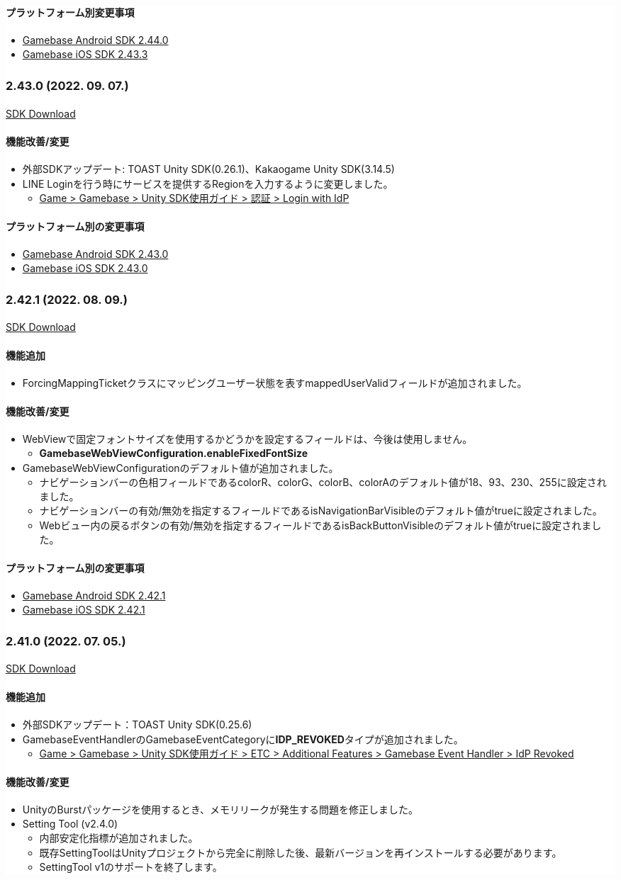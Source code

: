 #### プラットフォーム別変更事項
* [Gamebase Android SDK 2.44.0](./release-notes-android/#2440-2022-10-11)
* [Gamebase iOS SDK 2.43.3](./release-notes-ios/#2433-2022-10-04)

### 2.43.0 (2022. 09. 07.)
[SDK Download](https://static.toastoven.net/toastcloud/sdk_download/gamebase/v2.43.0/GamebaseSDK-Unity.zip)

#### 機能改善/変更
* 外部SDKアップデート: TOAST Unity SDK(0.26.1)、Kakaogame Unity SDK(3.14.5)
* LINE Loginを行う時にサービスを提供するRegionを入力するように変更しました。
    * [Game > Gamebase > Unity SDK使用ガイド > 認証 > Login with IdP](./unity-authentication/#login-with-idp)

#### プラットフォーム別の変更事項
* [Gamebase Android SDK 2.43.0](./release-notes-android/#2430-2022-09-07)
* [Gamebase iOS SDK 2.43.0](./release-notes-ios/#2430-2022-09-07)

### 2.42.1 (2022. 08. 09.)
[SDK Download](https://static.toastoven.net/toastcloud/sdk_download/gamebase/v2.42.1/GamebaseSDK-Unity.zip)

#### 機能追加
* ForcingMappingTicketクラスにマッピングユーザー状態を表すmappedUserValidフィールドが追加されました。

#### 機能改善/変更
* WebViewで固定フォントサイズを使用するかどうかを設定するフィールドは、今後は使用しません。
    * **GamebaseWebViewConfiguration.enableFixedFontSize**
* GamebaseWebViewConfigurationのデフォルト値が追加されました。
    * ナビゲーションバーの色相フィールドであるcolorR、colorG、colorB、colorAのデフォルト値が18、93、230、255に設定されました。
    * ナビゲーションバーの有効/無効を指定するフィールドであるisNavigationBarVisibleのデフォルト値がtrueに設定されました。
    * Webビュー内の戻るボタンの有効/無効を指定するフィールドであるisBackButtonVisibleのデフォルト値がtrueに設定されました。

#### プラットフォーム別の変更事項
* [Gamebase Android SDK 2.42.1](./release-notes-android/#2421-2022-07-26)
* [Gamebase iOS SDK 2.42.1](./release-notes-ios/#2421-2022-08-09)

### 2.41.0 (2022. 07. 05.)
[SDK Download](https://static.toastoven.net/toastcloud/sdk_download/gamebase/v2.41.0/GamebaseSDK-Unity.zip)

#### 機能追加
* 外部SDKアップデート：TOAST Unity SDK(0.25.6)
* GamebaseEventHandlerのGamebaseEventCategoryに**IDP_REVOKED**タイプが追加されました。
    * [Game > Gamebase > Unity SDK使用ガイド > ETC > Additional Features > Gamebase Event Handler > IdP Revoked](./unity-etc/#idp-revoked)

#### 機能改善/変更
* UnityのBurstパッケージを使用するとき、メモリリークが発生する問題を修正しました。
* Setting Tool (v2.4.0)
    * 内部安定化指標が追加されました。
    * 既存SettingToolはUnityプロジェクトから完全に削除した後、最新バージョンを再インストールする必要があります。
    * SettingTool v1のサポートを終了します。
